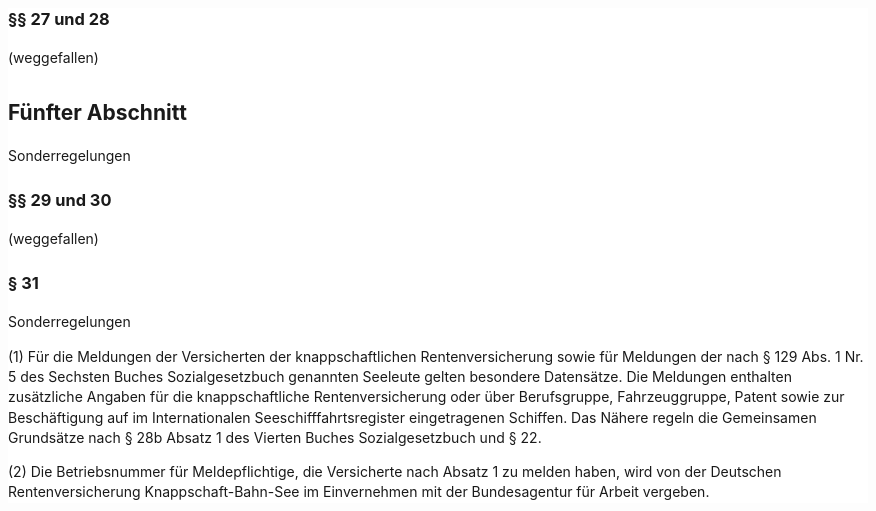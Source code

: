 </div>

</div>

</div>

</div>

<span id="BJNR034310998BJNE004003308.html"></span>

### §§ 27 und 28  
(weggefallen)

<span id="BJNR034310998BJNG001001308.html"></span>

## Fünfter Abschnitt  
Sonderregelungen

<span id="BJNR034310998BJNE004202308.html"></span>

### §§ 29 und 30  
(weggefallen)

<span id="BJNR034310998BJNE004411119.html"></span>

### § 31  
Sonderregelungen

<div>

<div class="jnhtml">

<div>

<div class="jurAbsatz">

(1) Für die Meldungen der Versicherten der knappschaftlichen
Rentenversicherung sowie für Meldungen der nach § 129 Abs. 1 Nr. 5 des
Sechsten Buches Sozialgesetzbuch genannten Seeleute gelten besondere
Datensätze. Die Meldungen enthalten zusätzliche Angaben für die
knappschaftliche Rentenversicherung oder über Berufsgruppe,
Fahrzeuggruppe, Patent sowie zur Beschäftigung auf im Internationalen
Seeschifffahrtsregister eingetragenen Schiffen. Das Nähere regeln die
Gemeinsamen Grundsätze nach § 28b Absatz 1 des Vierten Buches
Sozialgesetzbuch und § 22.

</div>

<div class="jurAbsatz">

(2) Die Betriebsnummer für Meldepflichtige, die Versicherte nach Absatz
1 zu melden haben, wird von der Deutschen Rentenversicherung
Knappschaft-Bahn-See im Einvernehmen mit der Bundesagentur für Arbeit
vergeben.

</div>
